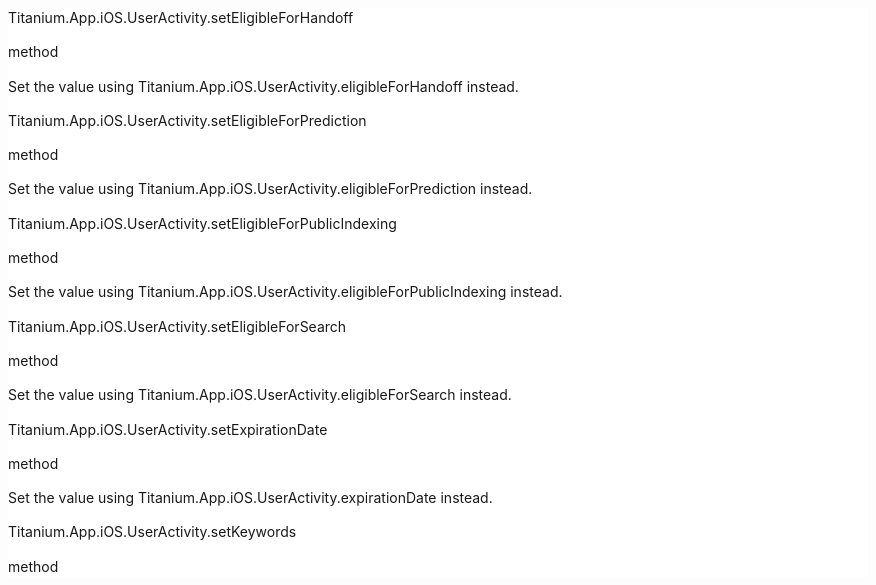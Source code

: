 Titanium.App.iOS.UserActivity.setEligibleForHandoff

method

Set the value using Titanium.App.iOS.UserActivity.eligibleForHandoff instead.

Titanium.App.iOS.UserActivity.setEligibleForPrediction

method

Set the value using Titanium.App.iOS.UserActivity.eligibleForPrediction instead.

Titanium.App.iOS.UserActivity.setEligibleForPublicIndexing

method

Set the value using Titanium.App.iOS.UserActivity.eligibleForPublicIndexing instead.

Titanium.App.iOS.UserActivity.setEligibleForSearch

method

Set the value using Titanium.App.iOS.UserActivity.eligibleForSearch instead.

Titanium.App.iOS.UserActivity.setExpirationDate

method

Set the value using Titanium.App.iOS.UserActivity.expirationDate instead.

Titanium.App.iOS.UserActivity.setKeywords

method

